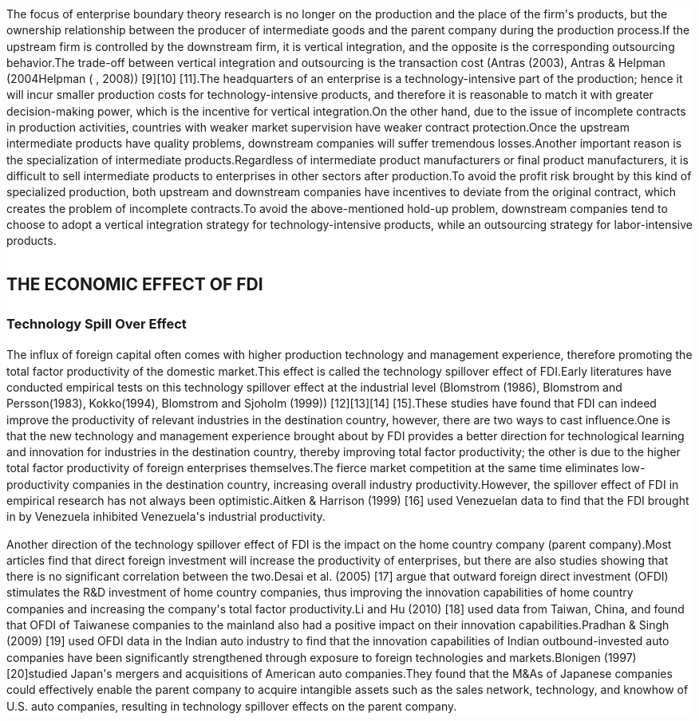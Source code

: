 The focus of enterprise boundary theory research is no longer on the production and the place of the firm's products, but the ownership relationship between the producer of intermediate goods and the parent company during the production process.If the upstream firm is controlled by the downstream firm, it is vertical integration, and the opposite is the corresponding outsourcing behavior.The trade-off between vertical integration and outsourcing is the transaction cost (Antras (2003), Antras & Helpman (2004Helpman ( , 2008)) [9][10] [11].The headquarters of an enterprise is a technology-intensive part of the production; hence it will incur smaller production costs for technology-intensive products, and therefore it is reasonable to match it with greater decision-making power, which is the incentive for vertical integration.On the other hand, due to the issue of incomplete contracts in production activities, countries with weaker market supervision have weaker contract protection.Once the upstream intermediate products have quality problems, downstream companies will suffer tremendous losses.Another important reason is the specialization of intermediate products.Regardless of intermediate product manufacturers or final product manufacturers, it is difficult to sell intermediate products to enterprises in other sectors after production.To avoid the profit risk brought by this kind of specialized production, both upstream and downstream companies have incentives to deviate from the original contract, which creates the problem of incomplete contracts.To avoid the above-mentioned hold-up problem, downstream companies tend to choose to adopt a vertical integration strategy for technology-intensive products, while an outsourcing strategy for labor-intensive products.


## THE ECONOMIC EFFECT OF FDI


### Technology Spill Over Effect

The influx of foreign capital often comes with higher production technology and management experience, therefore promoting the total factor productivity of the domestic market.This effect is called the technology spillover effect of FDI.Early literatures have conducted empirical tests on this technology spillover effect at the industrial level (Blomstrom (1986), Blomstrom and Persson(1983), Kokko(1994), Blomstrom and Sjoholm (1999)) [12][13][14] [15].These studies have found that FDI can indeed improve the productivity of relevant industries in the destination country, however, there are two ways to cast influence.One is that the new technology and management experience brought about by FDI provides a better direction for technological learning and innovation for industries in the destination country, thereby improving total factor productivity; the other is due to the higher total factor productivity of foreign enterprises themselves.The fierce market competition at the same time eliminates low-productivity companies in the destination country, increasing overall industry productivity.However, the spillover effect of FDI in empirical research has not always been optimistic.Aitken & Harrison (1999) [16] used Venezuelan data to find that the FDI brought in by Venezuela inhibited Venezuela's industrial productivity.

Another direction of the technology spillover effect of FDI is the impact on the home country company (parent company).Most articles find that direct foreign investment will increase the productivity of enterprises, but there are also studies showing that there is no significant correlation between the two.Desai et al. (2005) [17] argue that outward foreign direct investment (OFDI) stimulates the R&D investment of home country companies, thus improving the innovation capabilities of home country companies and increasing the company's total factor productivity.Li and Hu (2010) [18] used data from Taiwan, China, and found that OFDI of Taiwanese companies to the mainland also had a positive impact on their innovation capabilities.Pradhan & Singh (2009) [19] used OFDI data in the Indian auto industry to find that the innovation capabilities of Indian outbound-invested auto companies have been significantly strengthened through exposure to foreign technologies and markets.Blonigen (1997) [20]studied Japan's mergers and acquisitions of American auto companies.They found that the M&As of Japanese companies could effectively enable the parent company to acquire intangible assets such as the sales network, technology, and knowhow of U.S. auto companies, resulting in technology spillover effects on the parent company.
